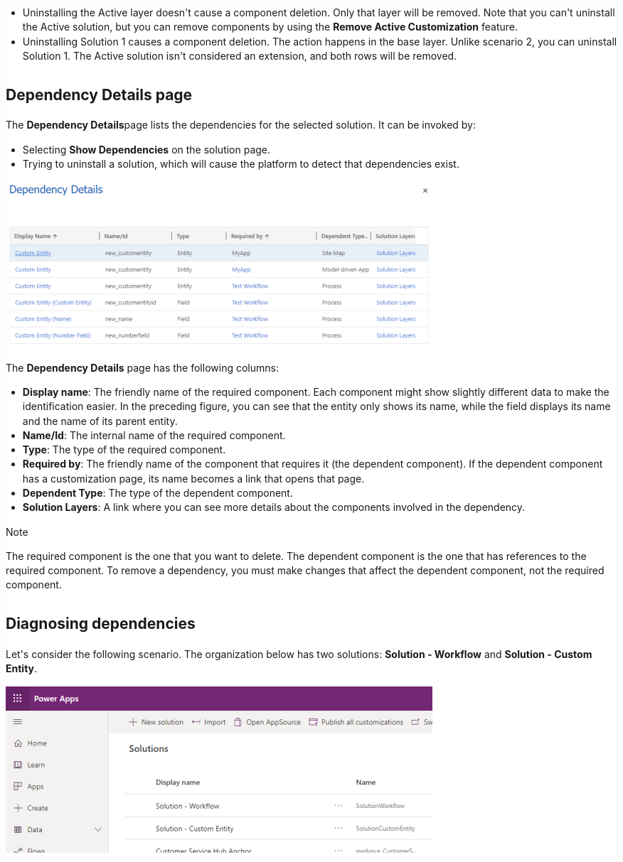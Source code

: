    - Uninstalling the Active layer doesn't cause a component deletion. Only that layer will be removed. Note that you can't uninstall the Active solution, but you can remove components by using the **Remove Active Customization** feature.
   - Uninstalling Solution 1 causes a component deletion. The action happens in the base layer. Unlike scenario 2, you can uninstall Solution 1. The Active solution isn't considered an extension, and both rows will be removed.

## Dependency Details page

The **Dependency Details**page lists the dependencies for the selected solution. It can be invoked by:

- Selecting **Show Dependencies** on the solution page.
- Trying to uninstall a solution, which will cause the platform to detect that dependencies exist.

![Example of a Dependency Details page](media/dependency-dialog-with-dependencies.png "Example of a Dependency Details page")

The **Dependency Details** page has the following columns:

- **Display name**: The friendly name of the required component. Each component might show slightly different data to make the identification easier. In the preceding figure, you can see that the entity only shows its name, while the field displays its name and the name of its parent entity.
- **Name/Id**: The internal name of the required component.
- **Type**: The type of the required component.
- **Required by**: The friendly name of the component that requires it (the dependent component). If the dependent component has a customization page, its name becomes a link that opens that page.
- **Dependent Type**: The type of the dependent component.
- **Solution Layers**: A link where you can see more details about the components involved in the dependency.

> [!NOTE]
> The required component is the one that you want to delete. The dependent component is the one that has references to the required component. To remove a dependency, you must make changes that affect the dependent component, not the required component.

## Diagnosing dependencies

Let's consider the following scenario. The organization below has two solutions: **Solution - Workflow** and **Solution - Custom Entity**.

![Solution list with two solutions](media/solution-list-custom-entity-workflow.png "Solution list with two solutions")
